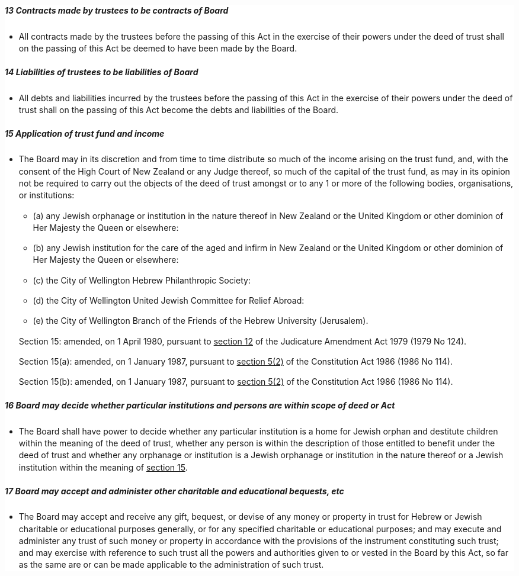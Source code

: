 ##### 13 Contracts made by trustees to be contracts of Board
    
*   All contracts made by the trustees before the passing of this Act in the exercise of their powers under the deed of trust shall on the passing of this Act be deemed to have been made by the Board.

##### 14 Liabilities of trustees to be liabilities of Board
    
*   All debts and liabilities incurred by the trustees before the passing of this Act in the exercise of their powers under the deed of trust shall on the passing of this Act become the debts and liabilities of the Board.

##### 15 Application of trust fund and income
    
*   The Board may in its discretion and from time to time distribute so much of the income arising on the trust fund, and, with the consent of the High Court of New Zealand or any Judge thereof, so much of the capital of the trust fund, as may in its opinion not be required to carry out the objects of the deed of trust amongst or to any 1 or more of the following bodies, organisations, or institutions:
        
    *   (a) any Jewish orphanage or institution in the nature thereof in New Zealand or the United Kingdom or other dominion of Her Majesty the Queen or elsewhere:
    
    *   (b) any Jewish institution for the care of the aged and infirm in New Zealand or the United Kingdom or other dominion of Her Majesty the Queen or elsewhere:
    
    *   (c) the City of Wellington Hebrew Philanthropic Society:
    
    *   (d) the City of Wellington United Jewish Committee for Relief Abroad:
    
    *   (e) the City of Wellington Branch of the Friends of the Hebrew University (Jerusalem).
    
    Section 15: amended, on 1 April 1980, pursuant to [section 12][29] of the Judicature Amendment Act 1979 (1979 No 124).
    
    Section 15(a): amended, on 1 January 1987, pursuant to [section 5(2)][30] of the Constitution Act 1986 (1986 No 114).
    
    Section 15(b): amended, on 1 January 1987, pursuant to [section 5(2)][30] of the Constitution Act 1986 (1986 No 114).

##### 16 Board may decide whether particular institutions and persons are within scope of deed or Act
    
*   The Board shall have power to decide whether any particular institution is a home for Jewish orphan and destitute children within the meaning of the deed of trust, whether any person is within the description of those entitled to benefit under the deed of trust and whether any orphanage or institution is a Jewish orphanage or institution in the nature thereof or a Jewish institution within the meaning of [section 15][17].

##### 17 Board may accept and administer other charitable and educational bequests, etc
    
*   The Board may accept and receive any gift, bequest, or devise of any money or property in trust for Hebrew or Jewish charitable or educational purposes generally, or for any specified charitable or educational purposes; and may execute and administer any trust of such money or property in accordance with the provisions of the instrument constituting such trust; and may exercise with reference to such trust all the powers and authorities given to or vested in the Board by this Act, so far as the same are or can be made applicable to the administration of such trust.


[0]: http://www.legislation.govt.nz/act/private/1949/0004/latest/link.aspx?id=DLM195466
[1]: http://www.legislation.govt.nz/act/private/1949/0004/latest/whole.html#DLM100441
[2]: http://www.legislation.govt.nz/act/private/1949/0004/latest/whole.html#DLM100442
[3]: http://www.legislation.govt.nz/act/private/1949/0004/latest/whole.html#DLM100445
[4]: http://www.legislation.govt.nz/act/private/1949/0004/latest/whole.html#DLM100446
[5]: http://www.legislation.govt.nz/act/private/1949/0004/latest/whole.html#DLM100455
[6]: http://www.legislation.govt.nz/act/private/1949/0004/latest/whole.html#DLM100456
[7]: http://www.legislation.govt.nz/act/private/1949/0004/latest/whole.html#DLM100457
[8]: http://www.legislation.govt.nz/act/private/1949/0004/latest/whole.html#DLM100459
[9]: http://www.legislation.govt.nz/act/private/1949/0004/latest/whole.html#DLM100460
[10]: http://www.legislation.govt.nz/act/private/1949/0004/latest/whole.html#DLM100461
[11]: http://www.legislation.govt.nz/act/private/1949/0004/latest/whole.html#DLM100462
[12]: http://www.legislation.govt.nz/act/private/1949/0004/latest/whole.html#DLM100464
[13]: http://www.legislation.govt.nz/act/private/1949/0004/latest/whole.html#DLM100465
[14]: http://www.legislation.govt.nz/act/private/1949/0004/latest/whole.html#DLM100466
[15]: http://www.legislation.govt.nz/act/private/1949/0004/latest/whole.html#DLM100468
[16]: http://www.legislation.govt.nz/act/private/1949/0004/latest/whole.html#DLM100469
[17]: http://www.legislation.govt.nz/act/private/1949/0004/latest/whole.html#DLM100470
[18]: http://www.legislation.govt.nz/act/private/1949/0004/latest/whole.html#DLM100472
[19]: http://www.legislation.govt.nz/act/private/1949/0004/latest/whole.html#DLM100473
[20]: http://www.legislation.govt.nz/act/private/1949/0004/latest/whole.html#DLM100474
[21]: http://www.legislation.govt.nz/act/private/1949/0004/latest/whole.html#DLM100475
[22]: http://www.legislation.govt.nz/act/private/1949/0004/latest/whole.html#DLM100476
[23]: http://www.legislation.govt.nz/act/private/1949/0004/latest/whole.html#DLM100477
[24]: http://www.legislation.govt.nz/act/private/1949/0004/latest/whole.html#DLM100479
[25]: http://www.legislation.govt.nz/act/private/1949/0004/latest/whole.html#DLM100480
[26]: http://www.legislation.govt.nz/act/private/1949/0004/latest/whole.html#DLM100482
[27]: http://www.legislation.govt.nz/act/private/1949/0004/latest/whole.html#DLM100485
[28]: http://www.legislation.govt.nz/act/private/1949/0004/latest/whole.html#DLM100486
[29]: http://www.legislation.govt.nz/act/private/1949/0004/latest/link.aspx?id=DLM35049
[30]: http://www.legislation.govt.nz/act/private/1949/0004/latest/link.aspx?id=DLM94217
[31]: http://www.pco.parliament.govt.nz/reprints/
[32]: http://www.legislation.govt.nz/act/private/1949/0004/latest/link.aspx?id=DLM195439
[33]: http://www.pco.parliament.govt.nz/editorial-conventions/
[34]: http://www.legislation.govt.nz/act/private/1949/0004/latest/link.aspx?id=DLM195468
[35]: http://www.legislation.govt.nz/act/private/1949/0004/latest/link.aspx?id=DLM195470
